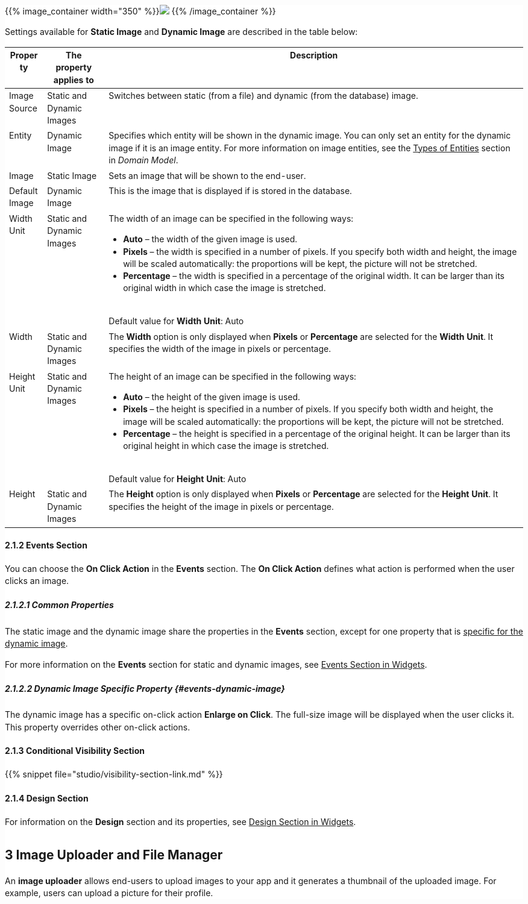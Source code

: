 {{% image_container width="350" %}}![](/attachments/studio8/page-editor/page-editor-widgets/page-editor-widgets-images-and-files/dynamic-image-data-view.png)
{{% /image_container %}}

Settings available for **Static Image** and **Dynamic Image** are described in the table below:

| Property      | The property applies to   | Description                                                  |
| ------------- | ------------------------- | ------------------------------------------------------------ |
| Image Source  | Static and Dynamic Images | Switches between static (from a file) and dynamic (from the database) image. |
| Entity        | Dynamic Image             | Specifies which entity will be shown in the dynamic image. You can only set an entity for the dynamic image if it is an image entity. For more information on image entities, see the [Types of Entities](domain-models#entity-types) section in *Domain Model*. |
| Image         | Static Image              | Sets an image that will be shown to the end-user.            |
| Default Image | Dynamic Image             | This is the image that is displayed if is stored in the database. |
| Width Unit    | Static and Dynamic Images | The width of an image can be specified in the following ways:  <br /><ul><li>**Auto** – the width of the given image is used.</li><li>**Pixels** – the width is specified in a number of pixels. If you specify both width and height, the image will be scaled automatically: the proportions will be kept, the picture will not be stretched.</li><li>**Percentage** –  the width is specified in a percentage of the original width. It can be larger than its original width in which case the image is stretched.</li></ul><br />Default value for **Width Unit**: Auto |
| Width         | Static and Dynamic Images | The **Width** option is only displayed when **Pixels** or **Percentage** are selected for the **Width Unit**. It specifies the width of the image in pixels or percentage. |
| Height  Unit  | Static and Dynamic Images | The height of an image can be specified in the following ways:  <br /><ul><li>**Auto** – the height of the given image is used.</li><li>**Pixels** – the height is specified in a number of pixels. If you specify both width and height, the image will be scaled automatically: the proportions will be kept, the picture will not be stretched.</li><li>**Percentage** –  the height is specified in a percentage of the original height. It can be larger than its original height in which case the image is stretched.</li></ul><br />Default value for **Height Unit**: Auto |
| Height        | Static and Dynamic Images | The **Height** option is only displayed when **Pixels** or **Percentage** are selected for the **Height Unit**. It specifies the height of the image in pixels or percentage. |

#### 2.1.2 Events Section 

You can choose the **On Click Action** in the **Events** section. The **On Click Action** defines what action is performed when the user clicks an image.

##### 2.1.2.1 Common Properties 

The static image and the dynamic image share the properties in the **Events** section, except for one property that is [specific for the dynamic image](#events-dynamic-image). 

For more information on the **Events** section for static and dynamic images, see [Events Section in Widgets](page-editor-widgets-events-section).

##### 2.1.2.2 Dynamic Image Specific Property {#events-dynamic-image}

The dynamic image has a specific on-click action **Enlarge on Click**. The full-size image will be displayed when the user clicks it. This property overrides other on-click actions. 

#### 2.1.3 Conditional Visibility Section

{{% snippet file="studio/visibility-section-link.md" %}}

#### 2.1.4 Design Section

For information on the **Design** section and its properties, see [Design Section in Widgets](page-editor-widgets-design-section).

## 3 Image Uploader and File Manager

An **image uploader** allows end-users to upload images to your app and it generates a thumbnail of the uploaded image. For example, users can upload a picture for their profile.
